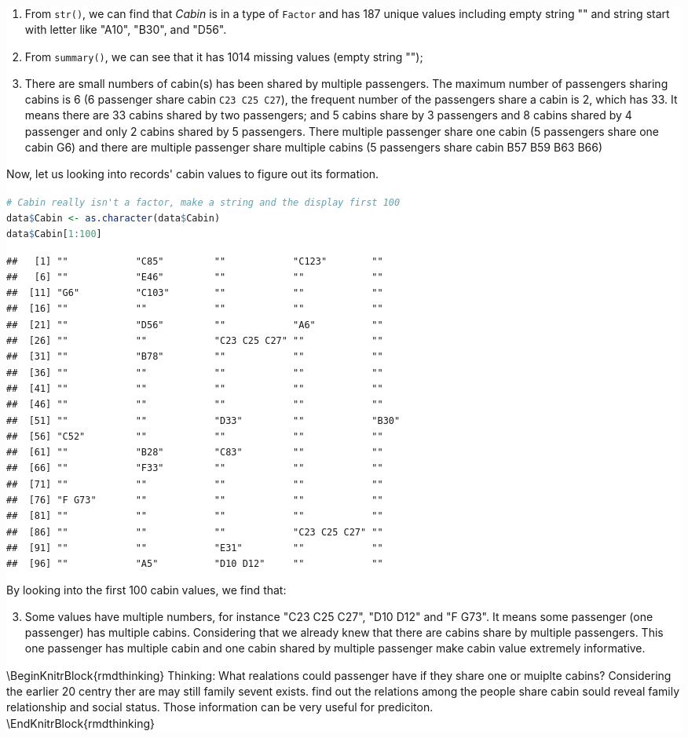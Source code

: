 1. From `str()`, we can find that *Cabin* is in a type of `Factor` and has 187 unique values including empty string "" and string start with letter like "A10", "B30", and "D56".

2. From `summary()`, we can see that it has 1014 missing values (empty string ""); 

3. There are small numbers of cabin(s) has been shared by multiple passengers. The maximum number of passengers sharing cabins is 6 (6 passenger share cabin `C23 C25 C27`), the frequent number of the passengers share a cabin is 2, which has 33. It means there are 33 cabins shared by two passengers; and 5 cabins share by 3 passengers and 8 cabins shared by 4 passenger and only 2 cabins shared by 5 passengers. There multiple passenger share one cabin (5 passengers share one cabin G6) and there are multiple passenger share multiple cabins (5 passengers share cabin B57 B59 B63 B66) 

Now, let us looking into records' cabin values to figure out its formation. 


```r
# Cabin really isn't a factor, make a string and the display first 100
data$Cabin <- as.character(data$Cabin)
data$Cabin[1:100]
```

```
##   [1] ""            "C85"         ""            "C123"        ""           
##   [6] ""            "E46"         ""            ""            ""           
##  [11] "G6"          "C103"        ""            ""            ""           
##  [16] ""            ""            ""            ""            ""           
##  [21] ""            "D56"         ""            "A6"          ""           
##  [26] ""            ""            "C23 C25 C27" ""            ""           
##  [31] ""            "B78"         ""            ""            ""           
##  [36] ""            ""            ""            ""            ""           
##  [41] ""            ""            ""            ""            ""           
##  [46] ""            ""            ""            ""            ""           
##  [51] ""            ""            "D33"         ""            "B30"        
##  [56] "C52"         ""            ""            ""            ""           
##  [61] ""            "B28"         "C83"         ""            ""           
##  [66] ""            "F33"         ""            ""            ""           
##  [71] ""            ""            ""            ""            ""           
##  [76] "F G73"       ""            ""            ""            ""           
##  [81] ""            ""            ""            ""            ""           
##  [86] ""            ""            ""            "C23 C25 C27" ""           
##  [91] ""            ""            "E31"         ""            ""           
##  [96] ""            "A5"          "D10 D12"     ""            ""
```

By looking into the first 100 cabin values, we find that:

3. Some values have multiple numbers, for instance "C23 C25 C27", "D10 D12" and "F G73". It means some passenger (one passenger) has multiple cabins. 
Considering that we already knew that there are cabins share by multiple passengers. This one passenger has multiple cabin and one cabin shared by multiple passenger make cabin value extremely informative.  

\BeginKnitrBlock{rmdthinking}
Thinking:
 What realations could passenger have if they share one or muiplte cabins?
  Considering the earlier 20 centry ther are may still family sevent exists.
find out the relations among the people share cabin sould reveal family relationship and social status. Those information can be very useful for prediciton.  
\EndKnitrBlock{rmdthinking}
